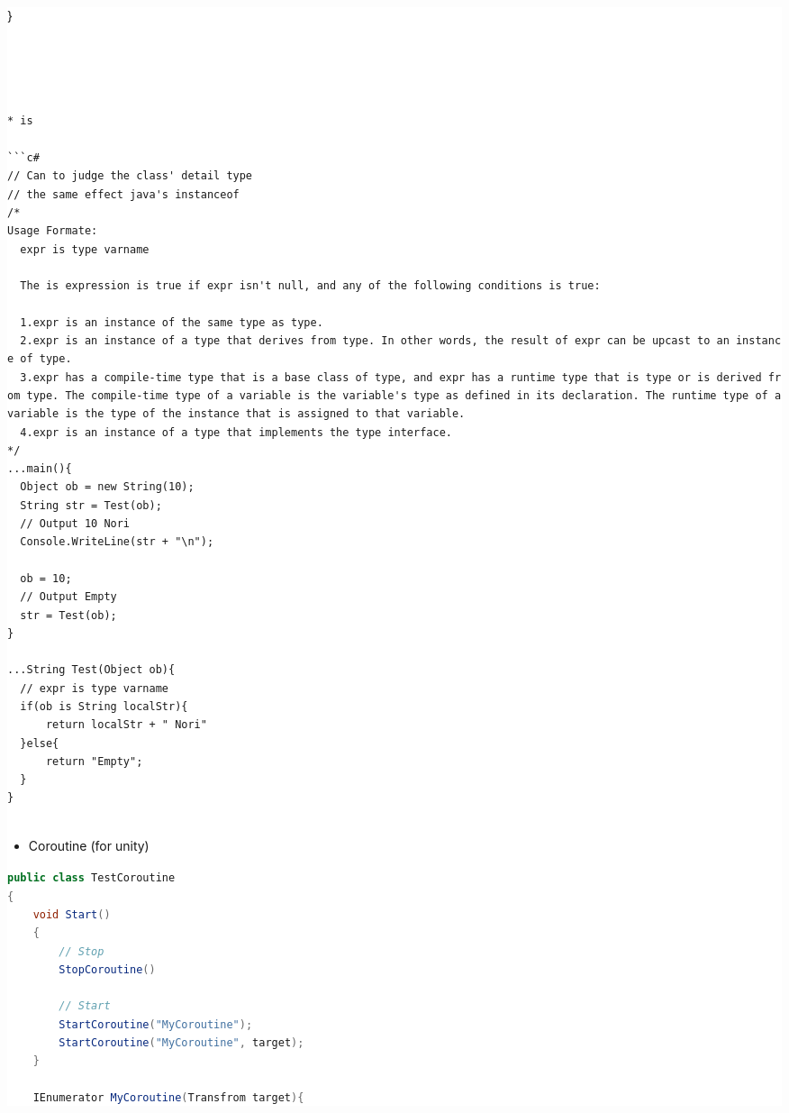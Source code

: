   }
  ```




* is

```c#
// Can to judge the class' detail type 
// the same effect java's instanceof
/*
Usage Formate: 
	expr is type varname

	The is expression is true if expr isn't null, and any of the following conditions is true:

    1.expr is an instance of the same type as type.
    2.expr is an instance of a type that derives from type. In other words, the result of expr can be upcast to an instance of type.
    3.expr has a compile-time type that is a base class of type, and expr has a runtime type that is type or is derived from type. The compile-time type of a variable is the variable's type as defined in its declaration. The runtime type of a variable is the type of the instance that is assigned to that variable.
    4.expr is an instance of a type that implements the type interface.
*/
...main(){
    Object ob = new String(10);
    String str = Test(ob);
    // Output 10 Nori
	Console.WriteLine(str + "\n");
    
    ob = 10;
    // Output Empty
    str = Test(ob);
}

...String Test(Object ob){
	// expr is type varname
    if(ob is String localStr){
        return localStr + " Nori"
    }else{
        return "Empty";
    }    
}


```

* Coroutine (for unity)

```c#
public class TestCoroutine
{
    void Start()
    {
        // Stop
        StopCoroutine()
        
        // Start
        StartCoroutine("MyCoroutine");
		StartCoroutine("MyCoroutine", target);
    }
    
    IEnumerator MyCoroutine(Transfrom target){
```